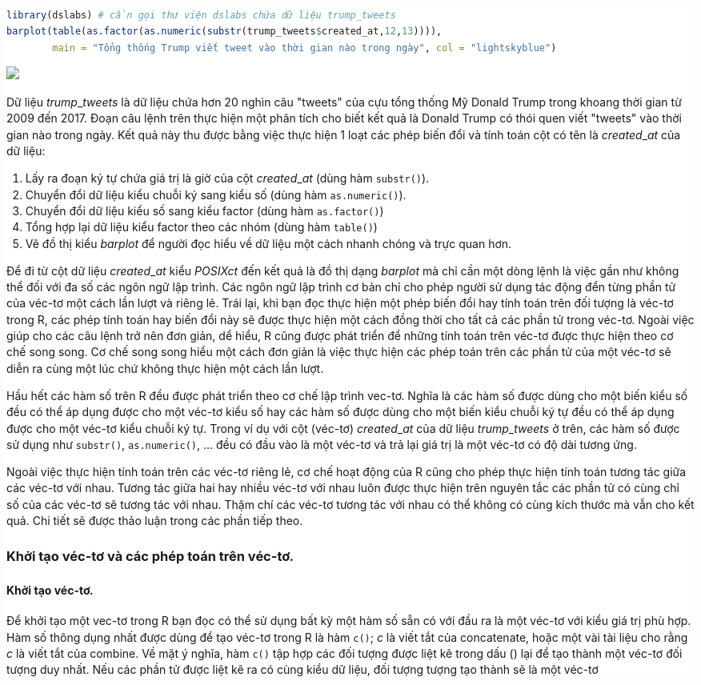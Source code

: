 
```r
library(dslabs) # cần gọi thư viện dslabs chứa dữ liệu trump_tweets
barplot(table(as.factor(as.numeric(substr(trump_tweets$created_at,12,13)))),
        main = "Tổng thống Trump viết tweet vào thời gian nào trong ngày", col = "lightskyblue")
```

<img src="07-lap-trinh-co-ban-voi-R_files/figure-html/unnamed-chunk-29-1.png" width="672" />

Dữ liệu $trump\_tweets$ là dữ liệu chứa hơn 20 nghìn câu "tweets" của cựu tổng thống Mỹ Donald Trump trong khoang thời gian từ 2009 đến 2017. Đoạn câu lệnh trên thực hiện một phân tích cho biết kết quả là Donald Trump có thói quen viết "tweets" vào thời gian nào trong ngày. Kết quả này thu được bằng việc thực hiện 1 loạt các phép biến đổi và tính toán cột có tên là $created\_at$ của dữ liệu:

1. Lấy ra đoạn ký tự chứa giá trị là giờ của cột $created\_at$ (dùng hàm `substr()`).
2. Chuyển đổi dữ liệu kiểu chuỗi ký sang kiểu số (dùng hàm `as.numeric()`).
3. Chuyển đổi dữ liệu kiểu số sang kiểu factor (dùng hàm `as.factor()`)
4. Tổng hợp lại dữ liệu kiểu factor theo các nhóm (dùng hàm `table()`)
5. Vẽ đồ thị kiểu $barplot$ để người đọc hiểu về dữ liệu một cách nhanh chóng và trực quan hơn.

Để đi từ cột dữ liệu $created\_at$ kiểu $POSIXct$ đến kết quả là đồ thị dạng $barplot$ mà chỉ cần một dòng lệnh là việc gần như không thể đối với đa số các ngôn ngữ lập trình. Các ngôn ngữ lập trình cơ bản chỉ cho phép người sử dụng tác động đển từng phần tử của véc-tơ một cách lần lượt và riêng lẻ. Trái lại, khi bạn đọc thực hiện một phép biến đổi hay tính toán trên đối tượng là véc-tơ trong R, các phép tính toán hay biến đổi này sẽ được thực hiện một cách đồng thời cho tất cả các phần tử trong véc-tơ. Ngoài việc giúp cho các câu lệnh trở nên đơn giản, dể hiểu, R cũng được phát triển để những tính toán trên véc-tơ được thực hiện theo cơ chế song song. Cơ chế song song hiểu một cách đơn giản là việc thực hiện các phép toán trên các phần tử của một véc-tơ sẽ diễn ra cùng một lúc chứ không thực hiện một cách lần lượt. 

Hầu hết các hàm số trên R đều được phát triển theo cơ chế lập trình vec-tơ. Nghĩa là các hàm số được dùng cho một biến kiểu số đều có thể áp dụng được cho một véc-tơ kiểu số hay các hàm số được dùng cho một biến kiểu chuỗi ký tự đều có thể áp dụng được cho một véc-tơ kiểu chuỗi ký tự. Trong ví dụ với cột (véc-tơ) $created\_at$ của dữ liệu $trump\_tweets$ ở trên, các hàm số được sử dụng như `substr()`, `as.numeric()`, ... đều có đầu vào là một véc-tơ và trả lại giá trị là một véc-tơ có độ dài tương ứng.

Ngoài việc thực hiện tính toán trên các véc-tơ riêng lẻ, cơ chế hoạt động của R cũng cho phép thực hiện tính toán tương tác giữa các véc-tơ với nhau. Tương tác giữa hai hay nhiều véc-tơ với nhau luôn được thực hiện trên nguyên tắc các phần tử có cùng chỉ số của các véc-tơ sẽ tương tác với nhau. Thậm chí các véc-tơ tương tác với nhau có thể không có cùng kích thước mà vẫn cho kết quả. Chi tiết sẽ được thảo luận trong các phần tiếp theo.

### Khởi tạo véc-tơ và các phép toán trên véc-tơ.

#### Khởi tạo véc-tơ.

Để khởi tạo một vec-tơ trong R bạn đọc có thể sử dụng bất kỳ một hàm số sẵn có với đầu ra là một véc-tơ với kiểu giá trị phù hợp. Hàm số thông dụng nhất được dùng để tạo véc-tơ trong R là hàm `c()`; $c$ là viết tắt của concatenate, hoặc một vài tài liệu cho rằng $c$ là viết tắt của combine. Về mặt ý nghĩa, hàm `c()` tập hợp các đối tượng được liệt kê trong dấu $()$ lại để tạo thành một véc-tơ đối tượng duy nhất. Nếu các phần tử được liệt kê ra có cùng kiểu dữ liệu, đối tượng tượng tạo thành sẽ là một véc-tơ

